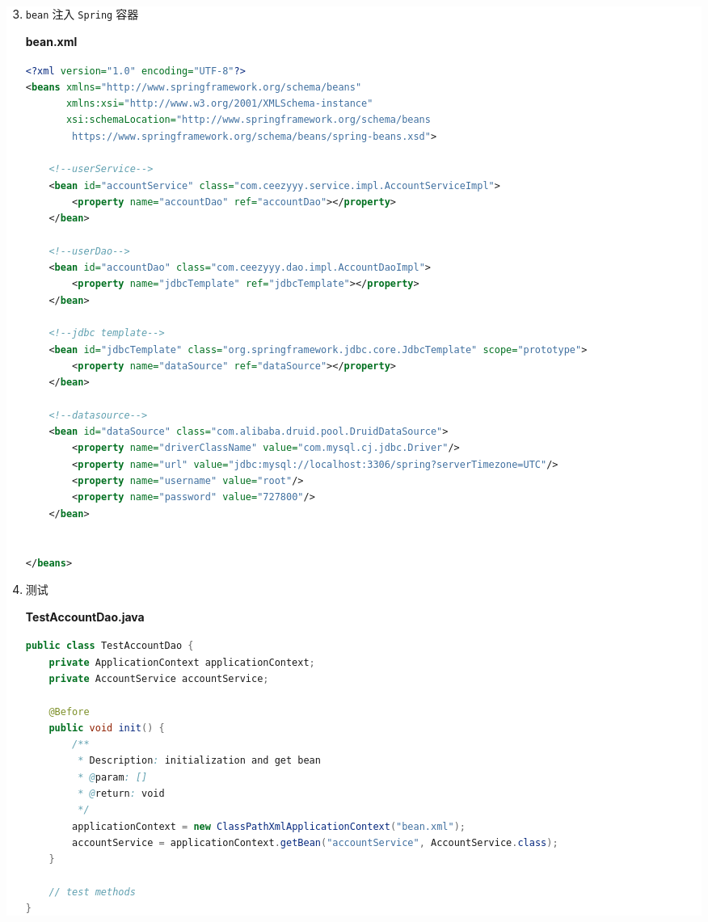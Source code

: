 3. `bean` 注入 `Spring` 容器

   **bean.xml**

   ```xml
   <?xml version="1.0" encoding="UTF-8"?>
   <beans xmlns="http://www.springframework.org/schema/beans"
          xmlns:xsi="http://www.w3.org/2001/XMLSchema-instance"
          xsi:schemaLocation="http://www.springframework.org/schema/beans
           https://www.springframework.org/schema/beans/spring-beans.xsd">
   
       <!--userService-->
       <bean id="accountService" class="com.ceezyyy.service.impl.AccountServiceImpl">
           <property name="accountDao" ref="accountDao"></property>
       </bean>
   
       <!--userDao-->
       <bean id="accountDao" class="com.ceezyyy.dao.impl.AccountDaoImpl">
           <property name="jdbcTemplate" ref="jdbcTemplate"></property>
       </bean>
   
       <!--jdbc template-->
       <bean id="jdbcTemplate" class="org.springframework.jdbc.core.JdbcTemplate" scope="prototype">
           <property name="dataSource" ref="dataSource"></property>
       </bean>
   
       <!--datasource-->
       <bean id="dataSource" class="com.alibaba.druid.pool.DruidDataSource">
           <property name="driverClassName" value="com.mysql.cj.jdbc.Driver"/>
           <property name="url" value="jdbc:mysql://localhost:3306/spring?serverTimezone=UTC"/>
           <property name="username" value="root"/>
           <property name="password" value="727800"/>
       </bean>
   
   
   </beans>
   ```

   

4. 测试

   **TestAccountDao.java**

   ```java
   public class TestAccountDao {
       private ApplicationContext applicationContext;
       private AccountService accountService;
   
       @Before
       public void init() {
           /**
            * Description: initialization and get bean
            * @param: []
            * @return: void
            */
           applicationContext = new ClassPathXmlApplicationContext("bean.xml");
           accountService = applicationContext.getBean("accountService", AccountService.class);
       }
       
       // test methods
   }
   ```
